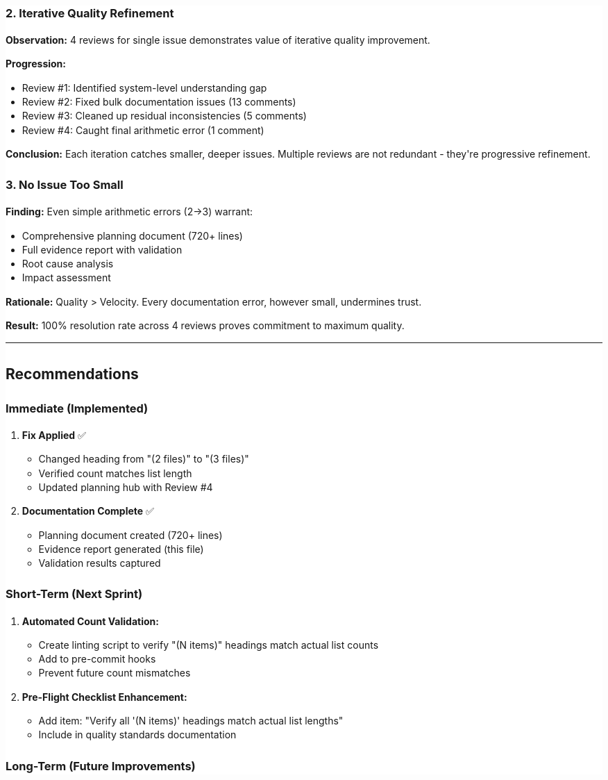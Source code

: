 ### 2. Iterative Quality Refinement

**Observation:** 4 reviews for single issue demonstrates value of iterative quality improvement.

**Progression:**
- Review #1: Identified system-level understanding gap
- Review #2: Fixed bulk documentation issues (13 comments)
- Review #3: Cleaned up residual inconsistencies (5 comments)
- Review #4: Caught final arithmetic error (1 comment)

**Conclusion:** Each iteration catches smaller, deeper issues. Multiple reviews are not redundant - they're progressive refinement.

### 3. No Issue Too Small

**Finding:** Even simple arithmetic errors (2→3) warrant:
- Comprehensive planning document (720+ lines)
- Full evidence report with validation
- Root cause analysis
- Impact assessment

**Rationale:** Quality > Velocity. Every documentation error, however small, undermines trust.

**Result:** 100% resolution rate across 4 reviews proves commitment to maximum quality.

---

## Recommendations

### Immediate (Implemented)

1. **Fix Applied** ✅
   - Changed heading from "(2 files)" to "(3 files)"
   - Verified count matches list length
   - Updated planning hub with Review #4

2. **Documentation Complete** ✅
   - Planning document created (720+ lines)
   - Evidence report generated (this file)
   - Validation results captured

### Short-Term (Next Sprint)

1. **Automated Count Validation:**
   - Create linting script to verify "(N items)" headings match actual list counts
   - Add to pre-commit hooks
   - Prevent future count mismatches

2. **Pre-Flight Checklist Enhancement:**
   - Add item: "Verify all '(N items)' headings match actual list lengths"
   - Include in quality standards documentation

### Long-Term (Future Improvements)
